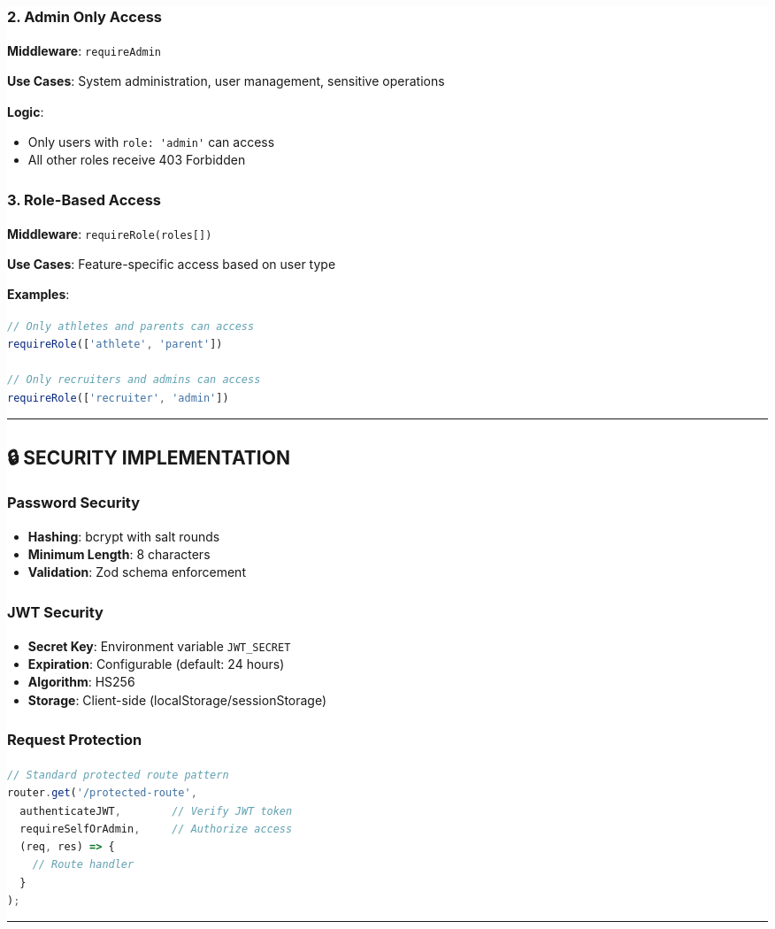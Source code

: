 ### 2. Admin Only Access
**Middleware**: `requireAdmin`

**Use Cases**: System administration, user management, sensitive operations

**Logic**:
- Only users with `role: 'admin'` can access
- All other roles receive 403 Forbidden

### 3. Role-Based Access
**Middleware**: `requireRole(roles[])`

**Use Cases**: Feature-specific access based on user type

**Examples**:
```typescript
// Only athletes and parents can access
requireRole(['athlete', 'parent'])

// Only recruiters and admins can access
requireRole(['recruiter', 'admin'])
```

---

## 🔒 SECURITY IMPLEMENTATION

### Password Security
- **Hashing**: bcrypt with salt rounds
- **Minimum Length**: 8 characters
- **Validation**: Zod schema enforcement

### JWT Security
- **Secret Key**: Environment variable `JWT_SECRET`
- **Expiration**: Configurable (default: 24 hours)
- **Algorithm**: HS256
- **Storage**: Client-side (localStorage/sessionStorage)

### Request Protection
```typescript
// Standard protected route pattern
router.get('/protected-route', 
  authenticateJWT,        // Verify JWT token
  requireSelfOrAdmin,     // Authorize access
  (req, res) => {
    // Route handler
  }
);
```

---
